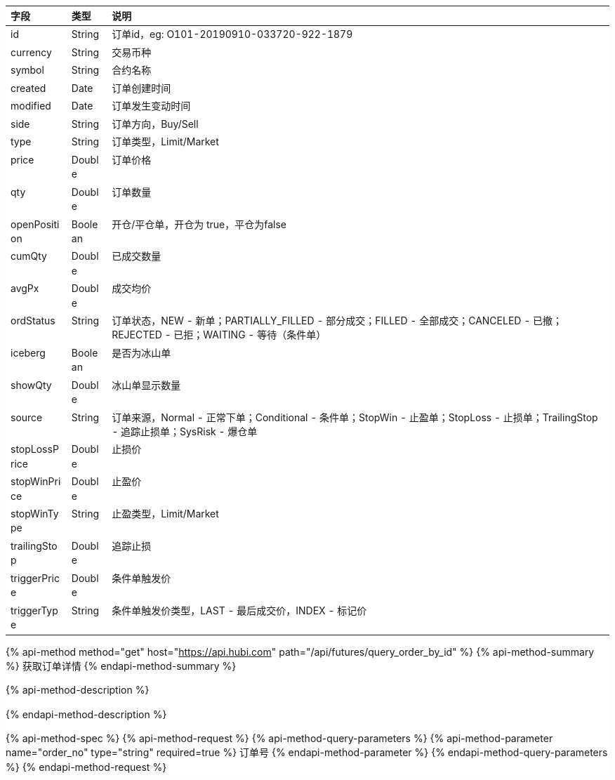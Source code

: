| 字段 | 类型 | 说明 |
| :--- | :--- | :--- |
| id | String | 订单id，eg: O101-20190910-033720-922-1879 |
| currency | String | 交易币种 |
| symbol | String | 合约名称 |
| created | Date | 订单创建时间 |
| modified | Date | 订单发生变动时间 |
| side | String | 订单方向，Buy/Sell |
| type | String | 订单类型，Limit/Market |
| price | Double | 订单价格 |
| qty | Double | 订单数量 |
| openPosition | Boolean | 开仓/平仓单，开仓为 true，平仓为false |
| cumQty | Double | 已成交数量 |
| avgPx | Double | 成交均价 |
| ordStatus | String | 订单状态，NEW - 新单；PARTIALLY\_FILLED - 部分成交；FILLED - 全部成交；CANCELED - 已撤；REJECTED - 已拒；WAITING - 等待（条件单） |
| iceberg | Boolean | 是否为冰山单 |
| showQty | Double | 冰山单显示数量 |
| source | String | 订单来源，Normal - 正常下单；Conditional - 条件单；StopWin - 止盈单；StopLoss - 止损单；TrailingStop - 追踪止损单；SysRisk - 爆仓单 |
| stopLossPrice | Double | 止损价 |
| stopWinPrice | Double | 止盈价 |
| stopWinType | String | 止盈类型，Limit/Market |
| trailingStop | Double | 追踪止损 |
| triggerPrice | Double | 条件单触发价 |
| triggerType | String | 条件单触发价类型，LAST - 最后成交价，INDEX - 标记价 |

{% api-method method="get" host="https://api.hubi.com" path="/api/futures/query\_order\_by\_id" %}
{% api-method-summary %}
获取订单详情
{% endapi-method-summary %}

{% api-method-description %}

{% endapi-method-description %}

{% api-method-spec %}
{% api-method-request %}
{% api-method-query-parameters %}
{% api-method-parameter name="order\_no" type="string" required=true %}
订单号
{% endapi-method-parameter %}
{% endapi-method-query-parameters %}
{% endapi-method-request %}
